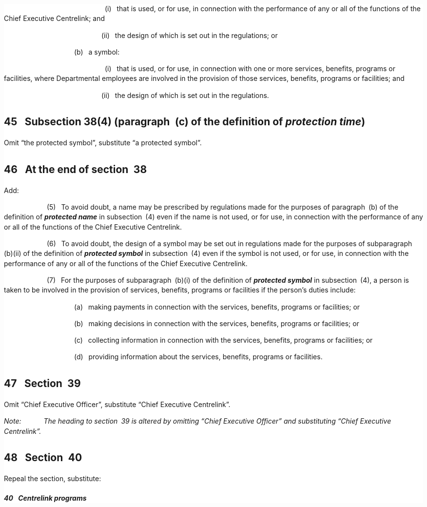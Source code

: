                               (i)  that is used, or for use, in connection with the performance of any or all of the functions of the Chief Executive Centrelink; and

                             (ii)  the design of which is set out in the regulations; or

                     (b)  a symbol:

                              (i)  that is used, or for use, in connection with one or more services, benefits, programs or facilities, where Departmental employees are involved in the provision of those services, benefits, programs or facilities; and

                             (ii)  the design of which is set out in the regulations.

## 45  Subsection 38(4) (paragraph (c) of the definition of _protection time_)

Omit “the protected symbol”, substitute “a protected symbol”.

## 46  At the end of section 38

Add:

             (5)  To avoid doubt, a name may be prescribed by regulations made for the purposes of paragraph (b) of the definition of **_protected name_** in subsection (4) even if the name is not used, or for use, in connection with the performance of any or all of the functions of the Chief Executive Centrelink.

             (6)  To avoid doubt, the design of a symbol may be set out in regulations made for the purposes of subparagraph (b)(ii) of the definition of **_protected symbol_** in subsection (4) even if the symbol is not used, or for use, in connection with the performance of any or all of the functions of the Chief Executive Centrelink.

             (7)  For the purposes of subparagraph (b)(i) of the definition of **_protected symbol_** in subsection (4), a person is taken to be involved in the provision of services, benefits, programs or facilities if the person’s duties include:

                     (a)  making payments in connection with the services, benefits, programs or facilities; or

                     (b)  making decisions in connection with the services, benefits, programs or facilities; or

                     (c)  collecting information in connection with the services, benefits, programs or facilities; or

                     (d)  providing information about the services, benefits, programs or facilities.

## 47  Section 39

Omit “Chief Executive Officer”, substitute “Chief Executive Centrelink”.

_Note:       The heading to section 39 is altered by omitting “Chief Executive Officer” and substituting “Chief Executive Centrelink”._

## 48  Section 40

Repeal the section, substitute:

##### <a id="40"></a>40  Centrelink programs
